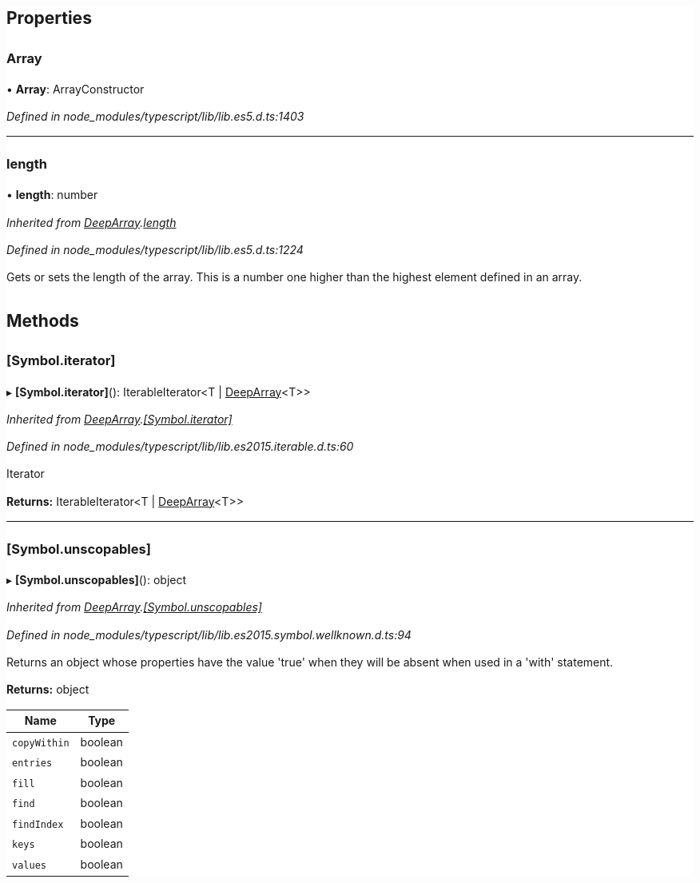 ## Properties

### Array

•  **Array**: ArrayConstructor

*Defined in node_modules/typescript/lib/lib.es5.d.ts:1403*

___

### length

•  **length**: number

*Inherited from [DeepArray](deeparray.md).[length](deeparray.md#length)*

*Defined in node_modules/typescript/lib/lib.es5.d.ts:1224*

Gets or sets the length of the array. This is a number one higher than the highest element defined in an array.

## Methods

### [Symbol.iterator]

▸ **[Symbol.iterator]**(): IterableIterator<T \| [DeepArray](deeparray.md)<T\>\>

*Inherited from [DeepArray](deeparray.md).[[Symbol.iterator]](deeparray.md#[symbol.iterator])*

*Defined in node_modules/typescript/lib/lib.es2015.iterable.d.ts:60*

Iterator

**Returns:** IterableIterator<T \| [DeepArray](deeparray.md)<T\>\>

___

### [Symbol.unscopables]

▸ **[Symbol.unscopables]**(): object

*Inherited from [DeepArray](deeparray.md).[[Symbol.unscopables]](deeparray.md#[symbol.unscopables])*

*Defined in node_modules/typescript/lib/lib.es2015.symbol.wellknown.d.ts:94*

Returns an object whose properties have the value 'true'
when they will be absent when used in a 'with' statement.

**Returns:** object

Name | Type |
------ | ------ |
`copyWithin` | boolean |
`entries` | boolean |
`fill` | boolean |
`find` | boolean |
`findIndex` | boolean |
`keys` | boolean |
`values` | boolean |
